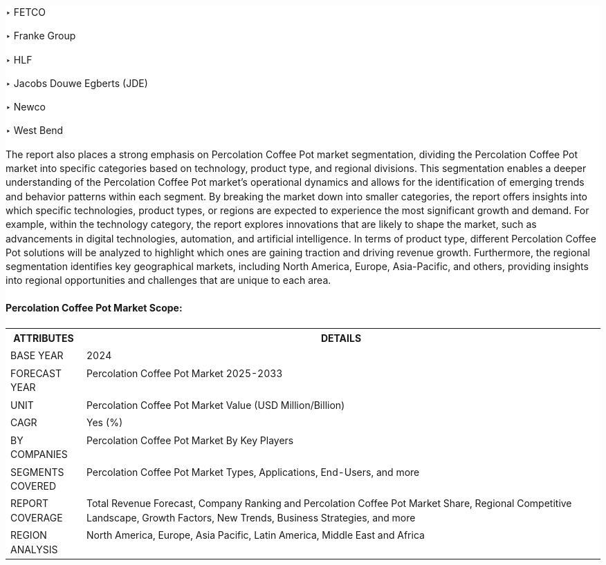 ‣ FETCO

‣ Franke Group

‣ HLF

‣ Jacobs Douwe Egberts (JDE)

‣ Newco

‣ West Bend

The report also places a strong emphasis on Percolation Coffee Pot market segmentation, dividing the Percolation Coffee Pot market into specific categories based on technology, product type, and regional divisions. This segmentation enables a deeper understanding of the Percolation Coffee Pot market’s operational dynamics and allows for the identification of emerging trends and behavior patterns within each segment. By breaking the market down into smaller categories, the report offers insights into which specific technologies, product types, or regions are expected to experience the most significant growth and demand. For example, within the technology category, the report explores innovations that are likely to shape the market, such as advancements in digital technologies, automation, and artificial intelligence. In terms of product type, different Percolation Coffee Pot solutions will be analyzed to highlight which ones are gaining traction and driving revenue growth. Furthermore, the regional segmentation identifies key geographical markets, including North America, Europe, Asia-Pacific, and others, providing insights into regional opportunities and challenges that are unique to each area.

<h4>Percolation Coffee Pot Market Scope:</h4>
<table>
<tr>
<th>ATTRIBUTES</th>
<th>DETAILS</th>
</tr>
<tr>
<td>BASE YEAR</td>
<td>2024</td>
</tr>
<tr>
<td>FORECAST YEAR</td>
<td>Percolation Coffee Pot Market 2025-2033</td>
</tr>
<tr>
<td>UNIT</td>
<td>Percolation Coffee Pot Market Value (USD Million/Billion)</td>
<tr>
<td>CAGR</td>
<td>Yes (%)</td>
</tr>
</tr>
<tr>
<td>BY COMPANIES</td>
<td>Percolation Coffee Pot Market By Key Players</td>
</tr>
<tr>
<td>SEGMENTS COVERED</td>
<td>Percolation Coffee Pot Market Types, Applications, End-Users, and more</td>
</tr>
<tr>
<td>REPORT COVERAGE</td>
<td>Total Revenue Forecast, Company Ranking and Percolation Coffee Pot Market Share, Regional Competitive Landscape, Growth Factors, New Trends, Business Strategies, and more</td>
</tr>
<tr>
<td>REGION ANALYSIS</td>
<td>North America, Europe, Asia Pacific, Latin America, Middle East and Africa</td>
</tr>
</table>
